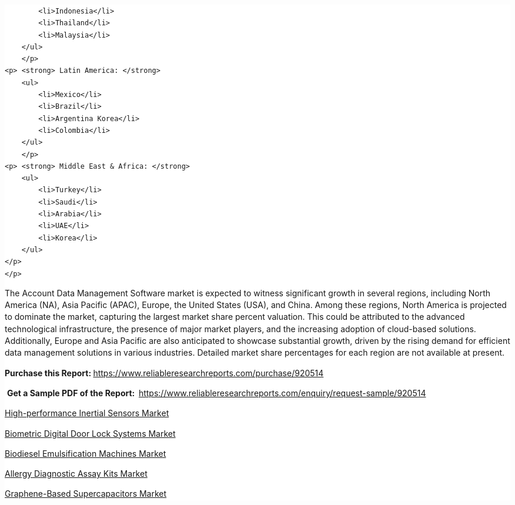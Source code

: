             <li>Indonesia</li>
            <li>Thailand</li>
            <li>Malaysia</li>
        </ul>
        </p> 
    <p> <strong> Latin America: </strong>
        <ul>
            <li>Mexico</li>
            <li>Brazil</li>
            <li>Argentina Korea</li>
            <li>Colombia</li>
        </ul>
        </p> 
    <p> <strong> Middle East & Africa: </strong>
        <ul>
            <li>Turkey</li>
            <li>Saudi</li>
            <li>Arabia</li>
            <li>UAE</li>
            <li>Korea</li>
        </ul>
    </p>
    </p>
<p><p>The Account Data Management Software market is expected to witness significant growth in several regions, including North America (NA), Asia Pacific (APAC), Europe, the United States (USA), and China. Among these regions, North America is projected to dominate the market, capturing the largest market share percent valuation. This could be attributed to the advanced technological infrastructure, the presence of major market players, and the increasing adoption of cloud-based solutions. Additionally, Europe and Asia Pacific are also anticipated to showcase substantial growth, driven by the rising demand for efficient data management solutions in various industries. Detailed market share percentages for each region are not available at present.</p></p>
<p><strong>Purchase this Report: </strong><a href="https://www.reliableresearchreports.com/purchase/920514">https://www.reliableresearchreports.com/purchase/920514</a></p>
<p>&nbsp;<strong>Get a Sample PDF of the Report:&nbsp;&nbsp;</strong><a href="https://www.reliableresearchreports.com/enquiry/request-sample/920514">https://www.reliableresearchreports.com/enquiry/request-sample/920514</a></p>
<p><strong></strong></p>
<p><p><a href="https://medium.com/@dorisstephens14/high-performance-inertial-sensors-market-research-report-its-history-and-forecast-2024-to-2031-c6fb1124f0a8">High-performance Inertial Sensors Market</a></p><p><a href="https://medium.com/@dorisstephens14/biometric-digital-door-lock-systems-market-exploring-market-share-market-trends-and-future-aec82f8fd3cb">Biometric Digital Door Lock Systems Market</a></p><p><a href="https://medium.com/@dorothybrooks53/biodiesel-emulsification-machines-market-furnishes-information-on-market-share-market-trends-and-ee476ddb996c">Biodiesel Emulsification Machines Market</a></p><p><a href="https://medium.com/@dorisstephens14/allergy-diagnostic-assay-kits-market-trends-and-market-analysis-forecasted-for-period-2024-2031-0782df16f1b6">Allergy Diagnostic Assay Kits Market</a></p><p><a href="https://medium.com/@dorisstephens14/analyzing-graphene-based-supercapacitors-market-global-industry-perspective-and-forecast-2024-to-3d09852f9478">Graphene-Based Supercapacitors Market</a></p></p>